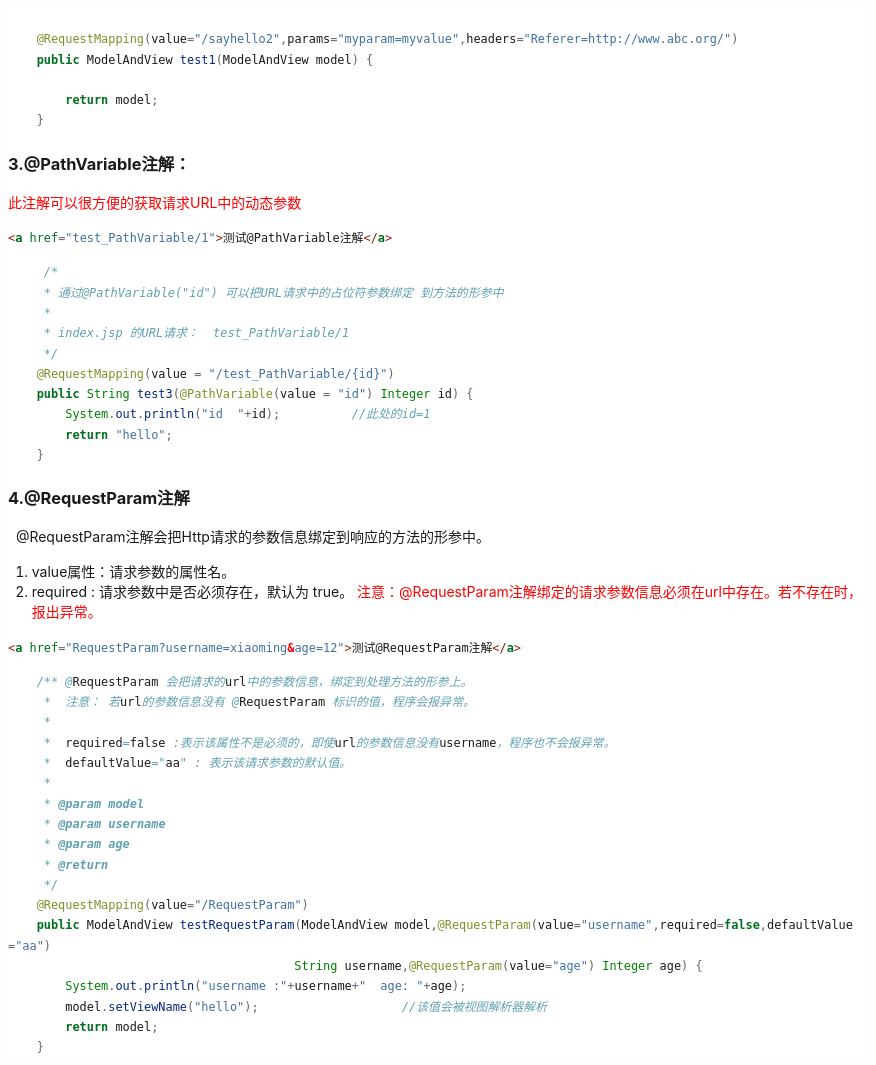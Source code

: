 ```java
	
	@RequestMapping(value="/sayhello2",params="myparam=myvalue",headers="Referer=http://www.abc.org/")
	public ModelAndView test1(ModelAndView model) {
   	    
		return model;
	}
```

### 3.@PathVariable注解：
<font color="red">此注解可以很方便的获取请求URL中的动态参数</font>
```html
<a href="test_PathVariable/1">测试@PathVariable注解</a>
```

```java
     /*
	 * 通过@PathVariable("id") 可以把URL请求中的占位符参数绑定 到方法的形参中
	 * 
	 * index.jsp 的URL请求：  test_PathVariable/1
	 */
	@RequestMapping(value = "/test_PathVariable/{id}")
	public String test3(@PathVariable(value = "id") Integer id) {
		System.out.println("id  "+id);          //此处的id=1 
		return "hello";
	}
```



### 4.@RequestParam注解

&nbsp;&nbsp;@RequestParam注解会把Http请求的参数信息绑定到响应的方法的形参中。

1. value属性：请求参数的属性名。
2. required : 请求参数中是否必须存在，默认为 true。
<font color="red">注意：@RequestParam注解绑定的请求参数信息必须在url中存在。若不存在时，报出异常。</font>

```html
<a href="RequestParam?username=xiaoming&age=12">测试@RequestParam注解</a>
```

```java
    /** @RequestParam 会把请求的url中的参数信息，绑定到处理方法的形参上。
	 *  注意： 若url的参数信息没有 @RequestParam 标识的值，程序会报异常。
	 *  
	 *  required=false :表示该属性不是必须的，即使url的参数信息没有username，程序也不会报异常。
	 *  defaultValue="aa" : 表示该请求参数的默认值。
	 *  
	 * @param model
	 * @param username
	 * @param age
	 * @return
	 */
	@RequestMapping(value="/RequestParam")
	public ModelAndView testRequestParam(ModelAndView model,@RequestParam(value="username",required=false,defaultValue="aa")
                                        String username,@RequestParam(value="age") Integer age) {
		System.out.println("username :"+username+"  age: "+age);      
   		model.setViewName("hello");                    //该值会被视图解析器解析
		return model;
	}
```
